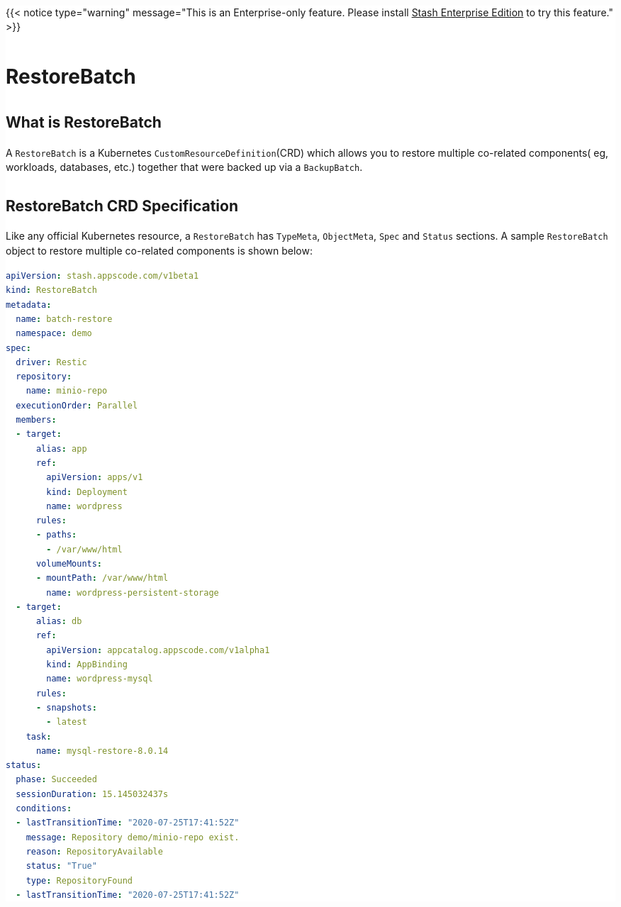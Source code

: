 
{{< notice type="warning" message="This is an Enterprise-only feature. Please install [Stash Enterprise Edition](/docs/v2020.09.16/setup/install/enterprise) to try this feature." >}}

# RestoreBatch

## What is RestoreBatch

A `RestoreBatch` is a Kubernetes `CustomResourceDefinition`(CRD) which allows you to restore multiple co-related components( eg, workloads, databases, etc.) together that were backed up via a `BackupBatch`.

## RestoreBatch CRD Specification

Like any official Kubernetes resource, a `RestoreBatch` has `TypeMeta`, `ObjectMeta`, `Spec` and `Status` sections. A sample `RestoreBatch` object to restore multiple co-related components is shown below:

```yaml
apiVersion: stash.appscode.com/v1beta1
kind: RestoreBatch
metadata:
  name: batch-restore
  namespace: demo
spec:
  driver: Restic
  repository:
    name: minio-repo
  executionOrder: Parallel
  members:
  - target:
      alias: app
      ref:
        apiVersion: apps/v1
        kind: Deployment
        name: wordpress
      rules:
      - paths:
        - /var/www/html
      volumeMounts:
      - mountPath: /var/www/html
        name: wordpress-persistent-storage
  - target:
      alias: db
      ref:
        apiVersion: appcatalog.appscode.com/v1alpha1
        kind: AppBinding
        name: wordpress-mysql
      rules:
      - snapshots:
        - latest
    task:
      name: mysql-restore-8.0.14
status:
  phase: Succeeded
  sessionDuration: 15.145032437s
  conditions:
  - lastTransitionTime: "2020-07-25T17:41:52Z"
    message: Repository demo/minio-repo exist.
    reason: RepositoryAvailable
    status: "True"
    type: RepositoryFound
  - lastTransitionTime: "2020-07-25T17:41:52Z"
```